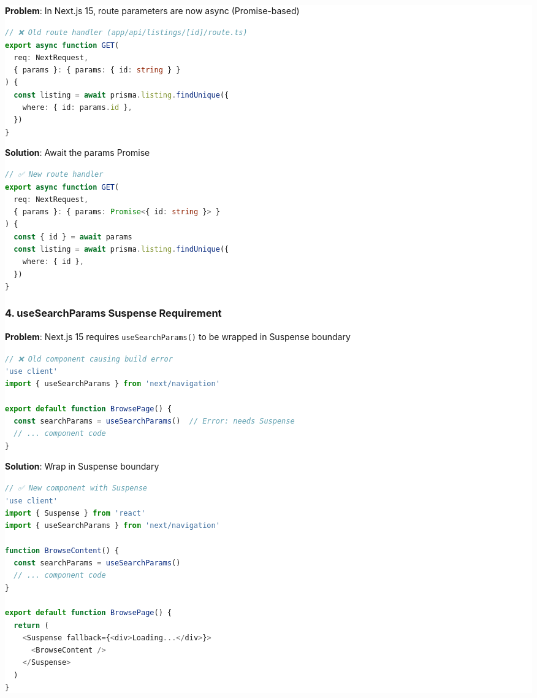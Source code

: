 **Problem**: In Next.js 15, route parameters are now async (Promise-based)

```typescript
// ❌ Old route handler (app/api/listings/[id]/route.ts)
export async function GET(
  req: NextRequest,
  { params }: { params: { id: string } }
) {
  const listing = await prisma.listing.findUnique({
    where: { id: params.id },
  })
}
```

**Solution**: Await the params Promise
```typescript
// ✅ New route handler
export async function GET(
  req: NextRequest,
  { params }: { params: Promise<{ id: string }> }
) {
  const { id } = await params
  const listing = await prisma.listing.findUnique({
    where: { id },
  })
}
```

### 4. useSearchParams Suspense Requirement

**Problem**: Next.js 15 requires `useSearchParams()` to be wrapped in Suspense boundary

```typescript
// ❌ Old component causing build error
'use client'
import { useSearchParams } from 'next/navigation'

export default function BrowsePage() {
  const searchParams = useSearchParams()  // Error: needs Suspense
  // ... component code
}
```

**Solution**: Wrap in Suspense boundary
```typescript
// ✅ New component with Suspense
'use client'
import { Suspense } from 'react'
import { useSearchParams } from 'next/navigation'

function BrowseContent() {
  const searchParams = useSearchParams()
  // ... component code
}

export default function BrowsePage() {
  return (
    <Suspense fallback={<div>Loading...</div>}>
      <BrowseContent />
    </Suspense>
  )
}
```

